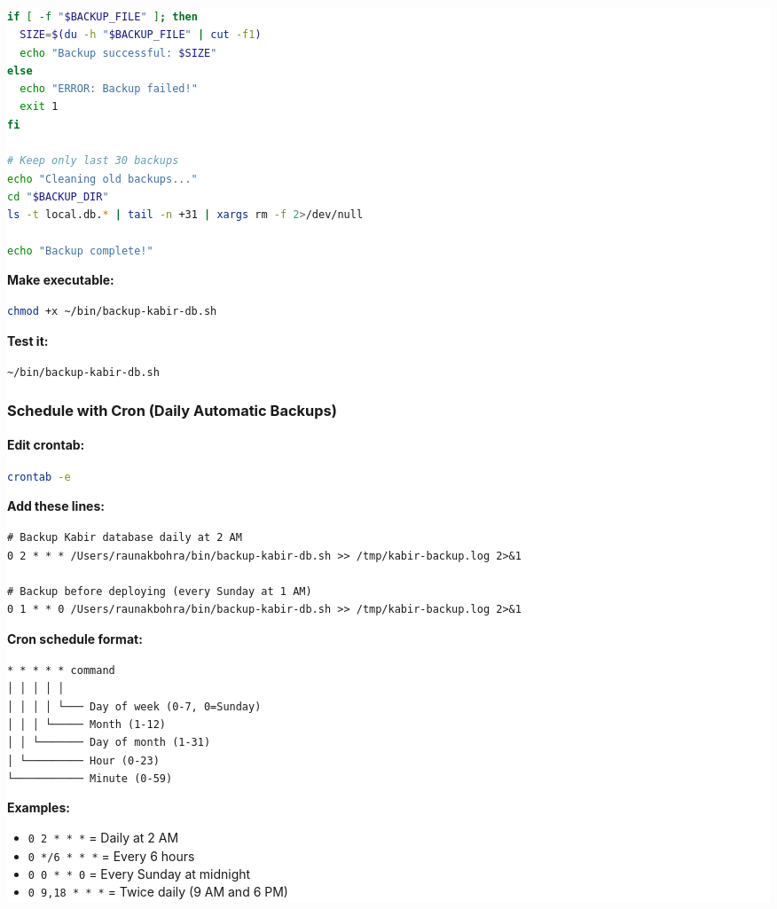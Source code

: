 ```bash
if [ -f "$BACKUP_FILE" ]; then
  SIZE=$(du -h "$BACKUP_FILE" | cut -f1)
  echo "Backup successful: $SIZE"
else
  echo "ERROR: Backup failed!"
  exit 1
fi

# Keep only last 30 backups
echo "Cleaning old backups..."
cd "$BACKUP_DIR"
ls -t local.db.* | tail -n +31 | xargs rm -f 2>/dev/null

echo "Backup complete!"
```

**Make executable:**
```bash
chmod +x ~/bin/backup-kabir-db.sh
```

**Test it:**
```bash
~/bin/backup-kabir-db.sh
```

### Schedule with Cron (Daily Automatic Backups)

**Edit crontab:**
```bash
crontab -e
```

**Add these lines:**
```cron
# Backup Kabir database daily at 2 AM
0 2 * * * /Users/raunakbohra/bin/backup-kabir-db.sh >> /tmp/kabir-backup.log 2>&1

# Backup before deploying (every Sunday at 1 AM)
0 1 * * 0 /Users/raunakbohra/bin/backup-kabir-db.sh >> /tmp/kabir-backup.log 2>&1
```

**Cron schedule format:**
```
* * * * * command
│ │ │ │ │
│ │ │ │ └─── Day of week (0-7, 0=Sunday)
│ │ │ └───── Month (1-12)
│ │ └─────── Day of month (1-31)
│ └───────── Hour (0-23)
└─────────── Minute (0-59)
```

**Examples:**
- `0 2 * * *` = Daily at 2 AM
- `0 */6 * * *` = Every 6 hours
- `0 0 * * 0` = Every Sunday at midnight
- `0 9,18 * * *` = Twice daily (9 AM and 6 PM)
